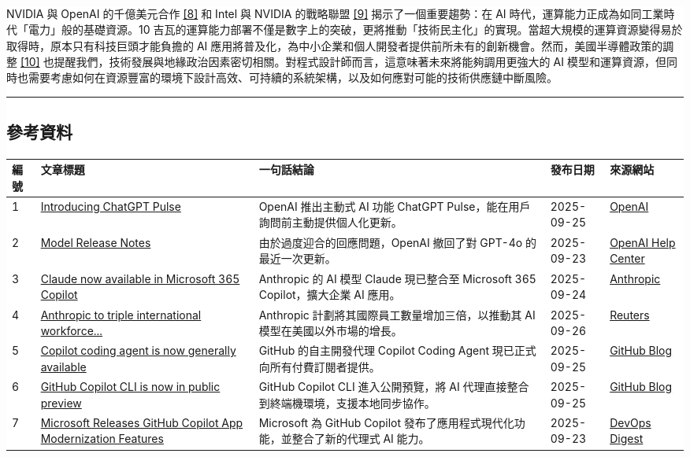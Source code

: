 NVIDIA 與 OpenAI 的千億美元合作 [[8]](#ref-8) 和 Intel 與 NVIDIA 的戰略聯盟 [[9]](#ref-9) 揭示了一個重要趨勢：在 AI 時代，運算能力正成為如同工業時代「電力」般的基礎資源。10 吉瓦的運算能力部署不僅是數字上的突破，更將推動「技術民主化」的實現。當超大規模的運算資源變得易於取得時，原本只有科技巨頭才能負擔的 AI 應用將普及化，為中小企業和個人開發者提供前所未有的創新機會。然而，美國半導體政策的調整 [[10]](#ref-10) 也提醒我們，技術發展與地緣政治因素密切相關。對程式設計師而言，這意味著未來將能夠調用更強大的 AI 模型和運算資源，但同時也需要考慮如何在資源豐富的環境下設計高效、可持續的系統架構，以及如何應對可能的技術供應鏈中斷風險。

---

## <a name="參考資料"></a>參考資料

| 編號                    | 文章標題                                                                                                                                                                                                                   | 一句話結論                                                                                             | 發布日期   | 來源網站                                                                                                                                                                                                                |
| :---------------------- | :------------------------------------------------------------------------------------------------------------------------------------------------------------------------------------------------------------------------- | :----------------------------------------------------------------------------------------------------- | :--------- | :---------------------------------------------------------------------------------------------------------------------------------------------------------------------------------------------------------------------- |
| <a name="ref-1"></a>1   | [Introducing ChatGPT Pulse](https://www.google.com/search?q=Introducing%20ChatGPT%20Pulse)                                                                                                                                 | OpenAI 推出主動式 AI 功能 ChatGPT Pulse，能在用戶詢問前主動提供個人化更新。                            | 2025-09-25 | [OpenAI](https://openai.com/index/introducing-chatgpt-pulse/)                                                                                                                                                           |
| <a name="ref-2"></a>2   | [Model Release Notes](https://www.google.com/search?q=Model%20Release%20Notes)                                                                                                                                             | 由於過度迎合的回應問題，OpenAI 撤回了對 GPT-4o 的最近一次更新。                                        | 2025-09-23 | [OpenAI Help Center](https://help.openai.com/en/articles/9624314-model-release-notes)                                                                                                                                   |
| <a name="ref-3"></a>3   | [Claude now available in Microsoft 365 Copilot](https://www.google.com/search?q=Claude%20now%20available%20in%20Microsoft%20365%20Copilot)                                                                                 | Anthropic 的 AI 模型 Claude 現已整合至 Microsoft 365 Copilot，擴大企業 AI 應用。                       | 2025-09-24 | [Anthropic](https://www.anthropic.com/news/claude-now-available-in-microsoft-365-copilot)                                                                                                                               |
| <a name="ref-4"></a>4   | [Anthropic to triple international workforce...](https://www.google.com/search?q=Anthropic%20to%20triple%20international%20workforce%20as%20AI%20models%20drive%20growth%20outside%20US)                                   | Anthropic 計劃將其國際員工數量增加三倍，以推動其 AI 模型在美國以外市場的增長。                         | 2025-09-26 | [Reuters](https://www.reuters.com/business/world-at-work/anthropic-triple-international-workforce-ai-models-drive-growth-outside-us-2025-09-26/)                                                                        |
| <a name="ref-5"></a>5   | [Copilot coding agent is now generally available](https://www.google.com/search?q=Copilot%20coding%20agent%20is%20now%20generally%20available)                                                                             | GitHub 的自主開發代理 Copilot Coding Agent 現已正式向所有付費訂閱者提供。                              | 2025-09-25 | [GitHub Blog](https://github.blog/changelog/2025-09-25-copilot-coding-agent-is-now-generally-available/)                                                                                                                |
| <a name="ref-6"></a>6   | [GitHub Copilot CLI is now in public preview](https://www.google.com/search?q=GitHub%20Copilot%20CLI%20is%20now%20in%20public%20preview)                                                                                   | GitHub Copilot CLI 進入公開預覽，將 AI 代理直接整合到終端機環境，支援本地同步協作。                    | 2025-09-25 | [GitHub Blog](https://github.blog/changelog/2025-09-25-github-copilot-cli-is-now-in-public-preview/)                                                                                                                    |
| <a name="ref-7"></a>7   | [Microsoft Releases GitHub Copilot App Modernization Features](https://www.google.com/search?q=Microsoft%20Releases%20GitHub%20Copilot%20App%20Modernization%20Features)                                                   | Microsoft 為 GitHub Copilot 發布了應用程式現代化功能，並整合了新的代理式 AI 能力。                     | 2025-09-23 | [DevOps Digest](https://www.devopsdigest.com/microsoft-releases-github-copilot-app-modernization-features-azure-accelerate-and-new-agentic-ai)                                                                          |